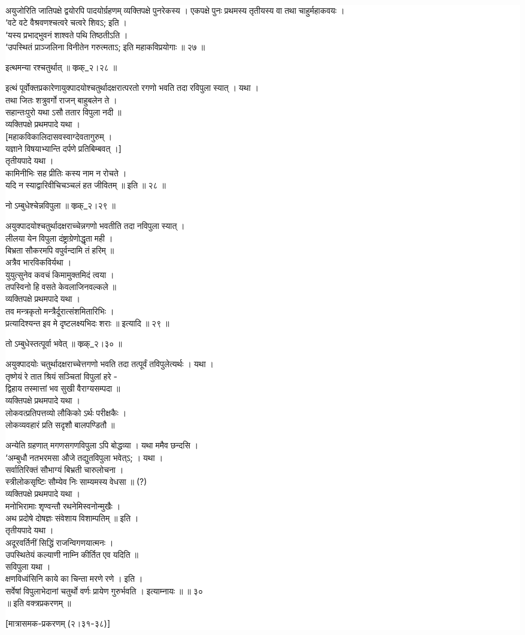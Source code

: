 अयुजोरिति जातिपक्षे द्वयोरपि पादयोर्ग्रहणम् व्यक्तिपक्षे पुनरेकस्य  । एकपक्षे पुनः प्रथमस्य तृतीयस्य वा तथा चाहुर्महाकवयः  ।  
‘वटे वटे वैश्रवणश्चत्वरे चत्वरे शिवऽ; इति  ।  
‘यस्य प्रभाद्भुवनं शाश्वते पथि तिष्ठतीऽति  ।  
‘उपस्थितं प्राञ्जलिना विनीतेन गरुत्मताऽ; इति महाकविप्रयोगाः  ॥ २७ ॥  
  
इत्थमन्या रश्चतुर्थात्  ॥ क्व्र्क्_२।२८ ॥  
  
इत्थं पूर्वोक्तप्रकारेणायुक्पादयोश्चतुर्थादक्षरात्परतो रगणो भवति तदा रविपुला स्यात्  । यथा  ।  
तथा जितः शत्रुवर्गो राजन् बाहुबलेन ते  ।  
सहान्तःपुरो यथा ऽसौ ततार विपुला नदी  ॥  
व्यक्तिपक्षे प्रथमपादे यथा  ।  
[महाकविकालिदासवस्वाग्देवतागुरुम्  ।  
यज्ञाने विषयाभ्यान्ति दर्पणे प्रतिबिम्बवत्  ।]  
तृतीयपादे यथा  ।  
कामिनीभिः सह प्रीतिः कस्य नाम न रोचते  ।  
यदि न स्याद्वारिवीचिचञ्चलं हत जीवितम्  ॥ इति  ॥ २८ ॥  
  
नो ऽम्बुधेश्चेन्नविपुला  ॥ क्व्र्क्_२।२९ ॥  
  
अयुक्पादयोश्चतुर्थादक्षराच्चेन्नगणो भवतीति तदा नविपुला स्यात्  ।  
लीलया येन विपुला दंष्ट्राग्रेणोद्धृता मही  ।  
बिभ्रता सौकरमपि वपुर्वन्दामि तं हरिम्  ॥  
अत्रैव भारविकविर्यथा  ।  
युयुत्सुनेव कवचं किमामुक्तमिदं त्वया  ।  
तपस्विनो हि वसते केवलाजिनवल्कले  ॥  
व्यक्तिपक्षे प्रथमपादे यथा  ।  
तव मन्त्रकृतो मन्त्रैर्दूरात्संशमितारिभिः  ।  
प्रत्यादिश्यन्त इव मे दृष्टलक्ष्यभिदः शराः  ॥ इत्यादि  ॥ २९ ॥  
  
तो ऽम्बुधेस्तत्पूर्वा भवेत्  ॥ क्व्र्क्_२।३० ॥  
  
अयुक्पादयोः चतुर्थादक्षराच्चेत्तगणो भवति तदा तत्पूर्वं तविपुलेत्यर्थः  । यथा  ।  
तृष्णेयं रे तात श्रियं सञ्चितां विपुलां हरे -  
द्विहाय तस्मात्तां भव सुखी वैराग्यसम्पदा  ॥  
व्यक्तिपक्षे प्रथमपादे यथा  ।  
लोकवत्प्रतिपत्तव्यो लौकिको ऽर्थः परीक्षकैः  ।  
लोकव्यवहारं प्रति सदृशौ बालपण्डितौ  ॥  
  
अन्येति ग्रहणात् मगणसगणविपुला ऽपि बोद्धव्या  । यथा ममैव छन्दसि  ।  
‘अम्बुधौ नतभरमसा औजे तद्युतविपुला भवेत्ऽ;  । यथा  ।  
सर्वातिरिक्तं सौभाग्यं बिभ्रती चारुलोचना  ।  
स्त्रीलोकसृष्टिः सौम्येव निः साम्यमस्य वेधसा  ॥ (?)  
व्यक्तिपक्षे प्रथमपादे यथा  ।  
मनोभिरामाः शृण्वन्तौ रथनेमिस्वनोन्मुखैः  ।  
अथ प्रदोषे दोषज्ञः संवेशाय विशाम्पतिम्  ॥ इति  ।  
तृतीयपादे यथा  ।  
अदूरवर्तिनीं सिद्धिं राजन्विगणयात्मनः  ।  
उपस्थितेयं कल्याणी नाम्नि कीर्तित एव यदिति  ॥  
सविपुला यथा  ।  
क्षणविध्वंसिनि काये का चिन्ता मरणे रणे  । इति  ।  
सर्वेषां विपुलाभेदानां चतुर्थो वर्णः प्रायेण गुरुर्भवति  । इत्याम्नायः  ॥ ॥ ३०  
  ॥ इति वक्त्रप्रकरणम्  ॥  

[मात्रासमक-प्रकरणम् (२।३१-३८)]  
  
